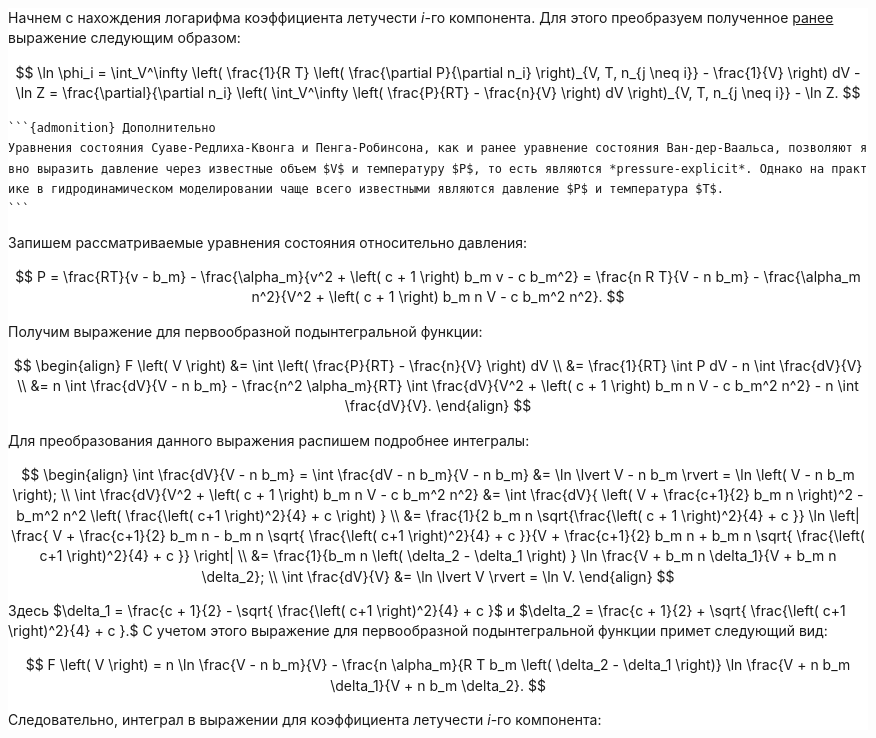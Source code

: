 <a id='pvt-eos-srkpr-fugacitycoefficient'></a>
Начнем с нахождения логарифма коэффициента летучести $i$-го компонента. Для этого преобразуем полученное [ранее](../1-TD/TD-15-Fugacity.md#pvt-td-fugacity-PT) выражение следующим образом:

$$ \ln \phi_i = \int_V^\infty \left( \frac{1}{R T} \left( \frac{\partial P}{\partial n_i} \right)_{V, T, n_{j \neq i}} - \frac{1}{V} \right) dV - \ln Z = \frac{\partial}{\partial n_i} \left( \int_V^\infty \left( \frac{P}{RT} - \frac{n}{V} \right) dV \right)_{V, T, n_{j \neq i}} - \ln Z. $$

````{margin}
```{admonition} Дополнительно
Уравнения состояния Суаве-Редлиха-Квонга и Пенга-Робинсона, как и ранее уравнение состояния Ван-дер-Ваальса, позволяют явно выразить давление через известные объем $V$ и температуру $P$, то есть являются *pressure-explicit*. Однако на практике в гидродинамическом моделировании чаще всего известными являются давление $P$ и температура $T$.
```
````

Запишем рассматриваемые уравнения состояния относительно давления:

$$ P = \frac{RT}{v - b_m} - \frac{\alpha_m}{v^2 + \left( c + 1 \right) b_m v - c b_m^2} = \frac{n R T}{V - n b_m} - \frac{\alpha_m n^2}{V^2 + \left( c + 1 \right) b_m n V - c b_m^2 n^2}. $$

Получим выражение для первообразной подынтегральной функции:

$$ \begin{align}
F \left( V \right)
&= \int \left( \frac{P}{RT} - \frac{n}{V} \right) dV \\
&= \frac{1}{RT} \int P dV - n \int \frac{dV}{V} \\
&= n \int \frac{dV}{V - n b_m} - \frac{n^2 \alpha_m}{RT} \int \frac{dV}{V^2 + \left( c + 1 \right) b_m n V - c b_m^2 n^2} - n \int \frac{dV}{V}.
\end{align} $$

Для преобразования данного выражения распишем подробнее интегралы:

$$ \begin{align}
\int \frac{dV}{V - n b_m} = \int \frac{dV - n b_m}{V - n b_m}
&= \ln \lvert V - n b_m \rvert = \ln \left( V - n b_m \right); \\
\int \frac{dV}{V^2 + \left( c + 1 \right) b_m n V - c b_m^2 n^2}
&= \int \frac{dV}{ \left( V + \frac{c+1}{2} b_m n \right)^2 - b_m^2 n^2 \left( \frac{\left( c+1 \right)^2}{4} + c \right) } \\
&= \frac{1}{2 b_m n \sqrt{\frac{\left( c + 1 \right)^2}{4} + c }} \ln \left| \frac{ V + \frac{c+1}{2} b_m n - b_m n \sqrt{ \frac{\left( c+1 \right)^2}{4} + c }}{V + \frac{c+1}{2} b_m n + b_m n \sqrt{ \frac{\left( c+1 \right)^2}{4} + c }} \right| \\
&= \frac{1}{b_m n \left( \delta_2 - \delta_1 \right) } \ln \frac{V + b_m n \delta_1}{V + b_m n \delta_2}; \\
\int \frac{dV}{V}
&= \ln \lvert V \rvert = \ln V.
\end{align} $$

Здесь $\delta_1 = \frac{c + 1}{2} - \sqrt{ \frac{\left( c+1 \right)^2}{4} + c }$ и $\delta_2 = \frac{c + 1}{2} + \sqrt{ \frac{\left( c+1 \right)^2}{4} + c }.$ С учетом этого выражение для первообразной подынтегральной функции примет следующий вид:

$$ F \left( V \right) = n \ln \frac{V - n b_m}{V} - \frac{n \alpha_m}{R T b_m \left( \delta_2 - \delta_1 \right)} \ln \frac{V + n b_m \delta_1}{V + n b_m \delta_2}. $$

Следовательно, интеграл в выражении для коэффициента летучести $i$-го компонента:
